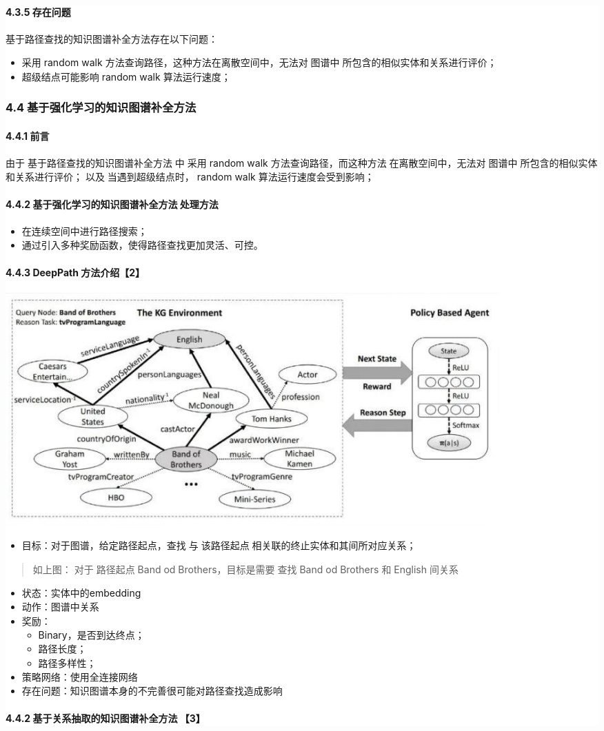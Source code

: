 #### 4.3.5 存在问题

基于路径查找的知识图谱补全方法存在以下问题：

- 采用 random walk 方法查询路径，这种方法在离散空间中，无法对 图谱中 所包含的相似实体和关系进行评价；
- 超级结点可能影响 random walk 算法运行速度；

### 4.4 基于强化学习的知识图谱补全方法

#### 4.4.1 前言

由于 基于路径查找的知识图谱补全方法 中 采用 random walk 方法查询路径，而这种方法 在离散空间中，无法对 图谱中 所包含的相似实体和关系进行评价； 以及 当遇到超级结点时， random walk 算法运行速度会受到影响；

#### 4.4.2 基于强化学习的知识图谱补全方法 处理方法

- 在连续空间中进行路径搜索； 
- 通过引入多种奖励函数，使得路径查找更加灵活、可控。

#### 4.4.3 DeepPath 方法介绍【2】

![](img/微信截图_20210408130215.png)

- 目标：对于图谱，给定路径起点，查找 与 该路径起点 相关联的终止实体和其间所对应关系；

> 如上图： 对于 路径起点 Band od Brothers，目标是需要 查找 Band od Brothers 和 English 间关系

- 状态：实体中的embedding
- 动作：图谱中关系
- 奖励：
  - Binary，是否到达终点；
  - 路径长度；
  - 路径多样性；
- 策略网络：使用全连接网络
- 存在问题：知识图谱本身的不完善很可能对路径查找造成影响

#### 4.4.2 基于关系抽取的知识图谱补全方法 【3】
